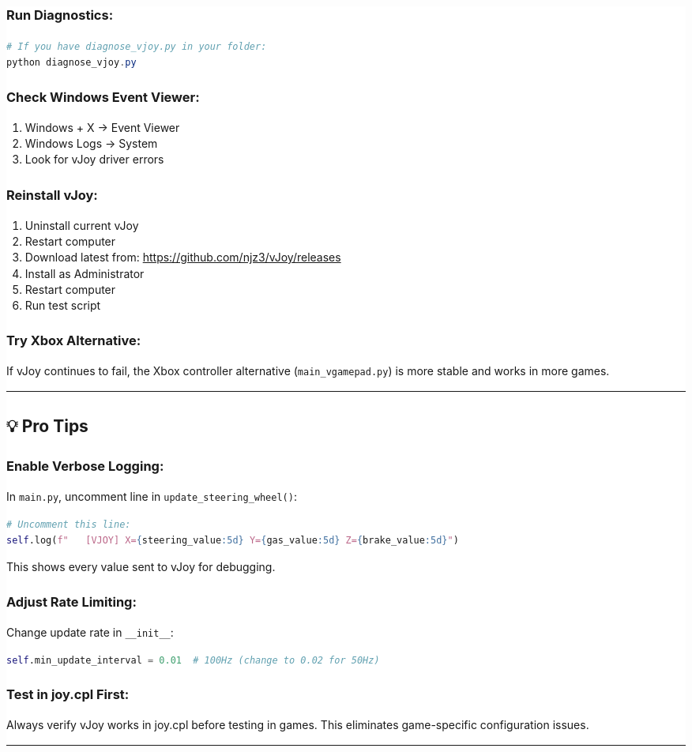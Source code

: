 ### **Run Diagnostics:**

```powershell
# If you have diagnose_vjoy.py in your folder:
python diagnose_vjoy.py
```

### **Check Windows Event Viewer:**

1. Windows + X → Event Viewer
2. Windows Logs → System
3. Look for vJoy driver errors

### **Reinstall vJoy:**

1. Uninstall current vJoy
2. Restart computer
3. Download latest from: https://github.com/njz3/vJoy/releases
4. Install as Administrator
5. Restart computer
6. Run test script

### **Try Xbox Alternative:**

If vJoy continues to fail, the Xbox controller alternative (`main_vgamepad.py`) is more stable and works in more games.

---

## 💡 Pro Tips

### **Enable Verbose Logging:**

In `main.py`, uncomment line in `update_steering_wheel()`:

```python
# Uncomment this line:
self.log(f"   [VJOY] X={steering_value:5d} Y={gas_value:5d} Z={brake_value:5d}")
```

This shows every value sent to vJoy for debugging.

### **Adjust Rate Limiting:**

Change update rate in `__init__`:

```python
self.min_update_interval = 0.01  # 100Hz (change to 0.02 for 50Hz)
```

### **Test in joy.cpl First:**

Always verify vJoy works in joy.cpl before testing in games. This eliminates game-specific configuration issues.

---